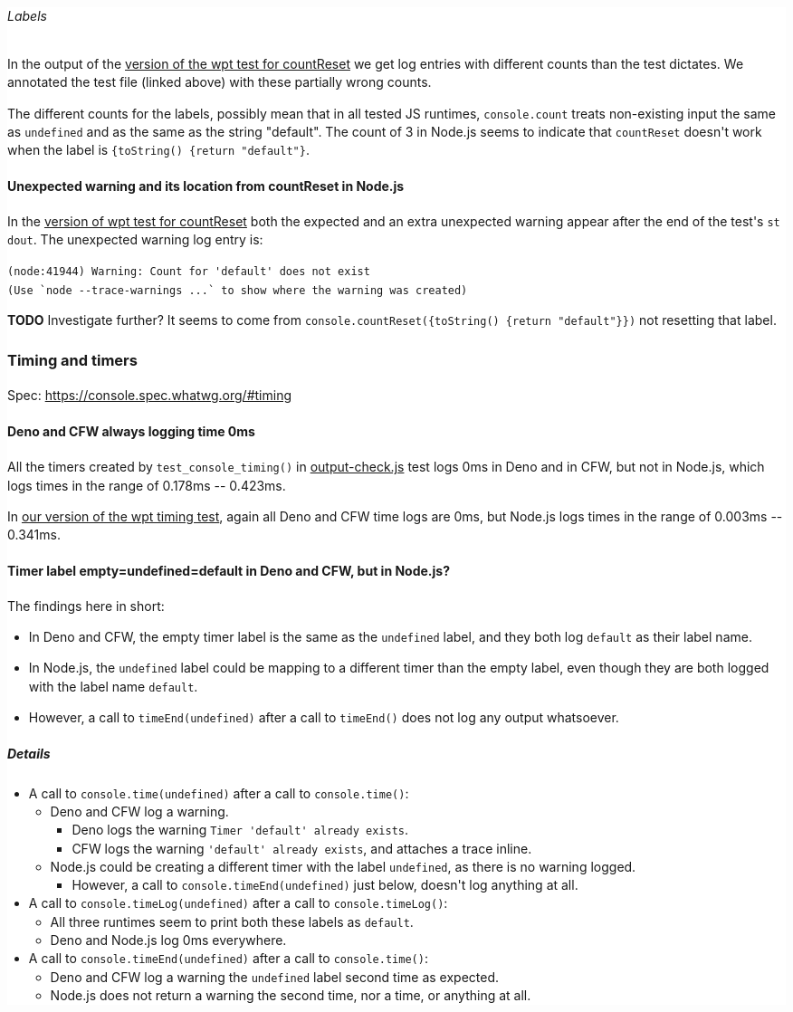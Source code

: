 ###### Labels

In the output of the [version of the wpt test for countReset](./wpt4repl/console-countReset-logging-REPL-output.js) we get log entries with different counts than the test dictates. We annotated the test file (linked above) with these partially wrong counts.

The different counts for the labels, possibly mean that in all tested JS runtimes, `console.count` treats non-existing input the same as `undefined` and as the same as the string "default".
The count of 3 in Node.js seems to indicate that `countReset` doesn't work when the label is `{toString() {return "default"}`.

#### Unexpected warning and its location from countReset in Node.js

In the [version of wpt test for countReset](./wpt4repl/console-countReset-logging-REPL-output.js) both the expected and an extra unexpected warning appear after the end of the test's `stdout`. The unexpected warning log entry is:

```
(node:41944) Warning: Count for 'default' does not exist
(Use `node --trace-warnings ...` to show where the warning was created)
```

**TODO** Investigate further? It seems to come from `console.countReset({toString() {return "default"}})` not resetting that label.

### Timing and timers

Spec: https://console.spec.whatwg.org/#timing

#### Deno and CFW always logging time 0ms

All the timers created by `test_console_timing()` in [output-check.js](./output-test.js) test logs 0ms in Deno and in CFW, but not in Node.js, which logs times in the range of 0.178ms -- 0.423ms.

In [our version of the wpt timing test](./wpt4repl/console-timing-logging-REPL-output.js), again all Deno and CFW time logs are 0ms, but Node.js logs times in the range of 0.003ms -- 0.341ms.

#### Timer label empty=undefined=default in Deno and CFW, but in Node.js?

The findings here in short:

- In Deno and CFW, the empty timer label is the same as the `undefined` label, and they both log `default` as their label name.

- In Node.js, the `undefined` label could be mapping to a different timer than the empty label, even though they are both logged with the label name `default`.

-  However, a call to `timeEnd(undefined)` after a call to `timeEnd()` does not log any output whatsoever.

##### Details

- A call to `console.time(undefined)` after a call to `console.time()`:
  + Deno and CFW log a warning.
    * Deno logs the warning `Timer 'default' already exists`.
    * CFW logs the warning  `'default' already exists`, and attaches a trace inline.
  + Node.js could be creating a different timer with the label `undefined`, as there is no warning logged.
    * However,  a call to `console.timeEnd(undefined)` just below, doesn't log anything at all.
- A call to `console.timeLog(undefined)` after a call to `console.timeLog()`:
  + All three runtimes seem to print both these labels as `default`.
  + Deno and Node.js log 0ms everywhere.
- A call to `console.timeEnd(undefined)` after a call to `console.time()`:
  + Deno and CFW log a warning the `undefined` label second time as expected.
  + Node.js does not return a warning the second time, nor a time, or anything at all.

